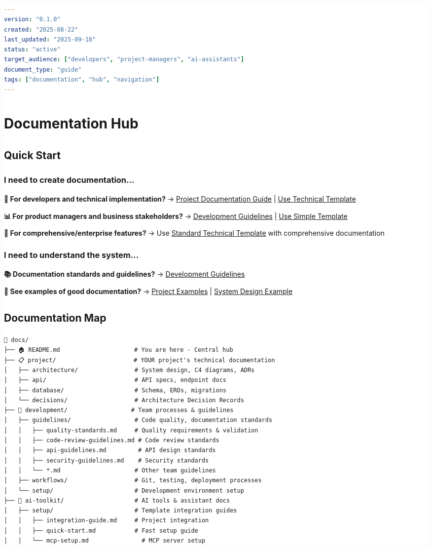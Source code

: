 ```yaml
---
version: "0.1.0"
created: "2025-08-22"
last_updated: "2025-09-18"
status: "active"
target_audience: ["developers", "project-managers", "ai-assistants"]
document_type: "guide"
tags: ["documentation", "hub", "navigation"]
---
```


# Documentation Hub

## Quick Start

### I need to create documentation...

**🔧 For developers and technical implementation?**
→ [Project Documentation Guide](project/README.md) | [Use Technical Template](../.claude/resources/templates/simple/feature-simple.template.md)

**📊 For product managers and business stakeholders?**
→ [Development Guidelines](development/guidelines/) | [Use Simple Template](../.claude/resources/templates/simple/feature-simple.template.md)

**📝 For comprehensive/enterprise features?**
→ Use [Standard Technical Template](../.claude/resources/templates/standard/feature.template.md) with comprehensive documentation

### I need to understand the system...

**📚 Documentation standards and guidelines?**
→ [Development Guidelines](development/guidelines/)

**🎯 See examples of good documentation?**
→ [Project Examples](project/architecture/examples/) | [System Design Example](project/architecture/examples/system-overview.md)

## Documentation Map

```
📁 docs/
├── 🏠 README.md                     # You are here - Central hub
├── 📋 project/                      # YOUR project's technical documentation
│   ├── architecture/                # System design, C4 diagrams, ADRs
│   ├── api/                         # API specs, endpoint docs
│   ├── database/                    # Schema, ERDs, migrations
│   └── decisions/                   # Architecture Decision Records
├── 🔧 development/                  # Team processes & guidelines
│   ├── guidelines/                  # Code quality, documentation standards
│   │   ├── quality-standards.md     # Quality requirements & validation
│   │   ├── code-review-guidelines.md # Code review standards
│   │   ├── api-guidelines.md         # API design standards
│   │   ├── security-guidelines.md    # Security standards
│   │   └── *.md                     # Other team guidelines
│   ├── workflows/                   # Git, testing, deployment processes
│   └── setup/                       # Development environment setup
├── 🤖 ai-toolkit/                    # AI tools & assistant docs
│   ├── setup/                       # Template integration guides
│   │   ├── integration-guide.md     # Project integration
│   │   ├── quick-start.md           # Fast setup guide
│   │   └── mcp-setup.md               # MCP server setup
```